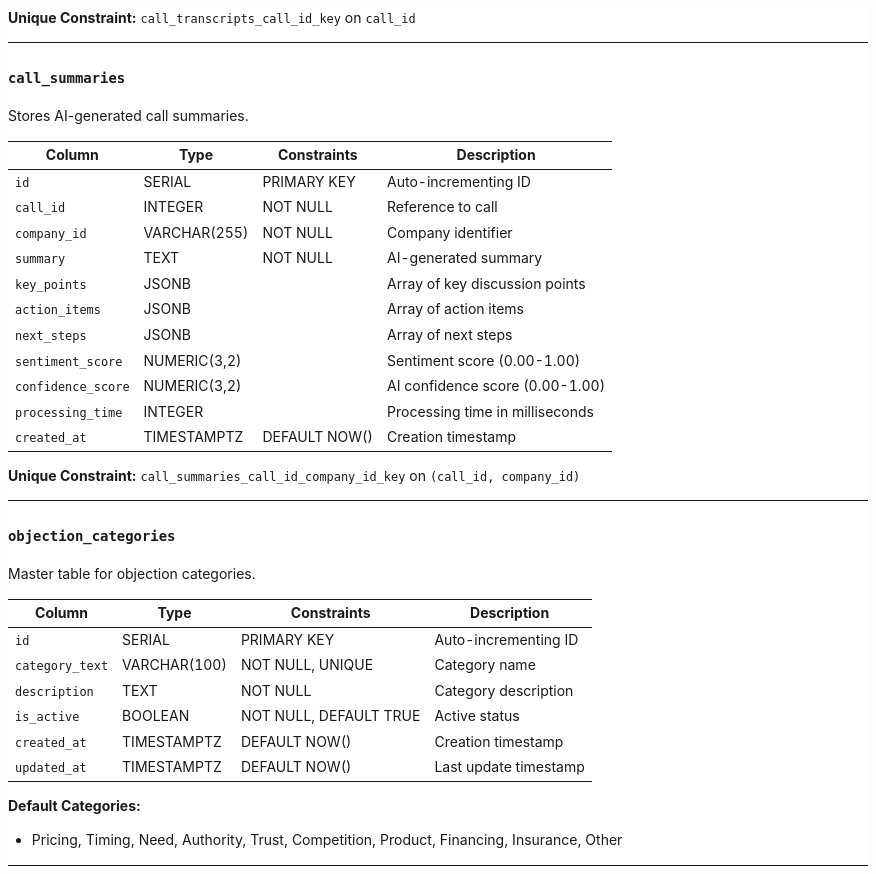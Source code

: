 **Unique Constraint:** `call_transcripts_call_id_key` on `call_id`

---

### `call_summaries`

Stores AI-generated call summaries.

| Column | Type | Constraints | Description |
|--------|------|-------------|-------------|
| `id` | SERIAL | PRIMARY KEY | Auto-incrementing ID |
| `call_id` | INTEGER | NOT NULL | Reference to call |
| `company_id` | VARCHAR(255) | NOT NULL | Company identifier |
| `summary` | TEXT | NOT NULL | AI-generated summary |
| `key_points` | JSONB | | Array of key discussion points |
| `action_items` | JSONB | | Array of action items |
| `next_steps` | JSONB | | Array of next steps |
| `sentiment_score` | NUMERIC(3,2) | | Sentiment score (0.00-1.00) |
| `confidence_score` | NUMERIC(3,2) | | AI confidence score (0.00-1.00) |
| `processing_time` | INTEGER | | Processing time in milliseconds |
| `created_at` | TIMESTAMPTZ | DEFAULT NOW() | Creation timestamp |

**Unique Constraint:** `call_summaries_call_id_company_id_key` on `(call_id, company_id)`

---

### `objection_categories`

Master table for objection categories.

| Column | Type | Constraints | Description |
|--------|------|-------------|-------------|
| `id` | SERIAL | PRIMARY KEY | Auto-incrementing ID |
| `category_text` | VARCHAR(100) | NOT NULL, UNIQUE | Category name |
| `description` | TEXT | NOT NULL | Category description |
| `is_active` | BOOLEAN | NOT NULL, DEFAULT TRUE | Active status |
| `created_at` | TIMESTAMPTZ | DEFAULT NOW() | Creation timestamp |
| `updated_at` | TIMESTAMPTZ | DEFAULT NOW() | Last update timestamp |

**Default Categories:**
- Pricing, Timing, Need, Authority, Trust, Competition, Product, Financing, Insurance, Other

---